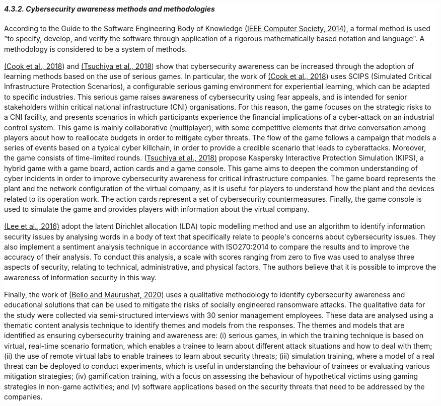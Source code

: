 #### *4.3.2. Cybersecurity awareness methods and methodologies*

According to the Guide to the Software Engineering Body of Knowledge [\(IEEE Computer Society, 2014\)](#page-14-40), a formal method is used "to specify, develop, and verify the software through application of a rigorous mathematically based notation and language". A methodology is considered to be a system of methods.

[\(Cook et al., 2018](#page-14-20)) and [\(Tsuchiya et al., 2018](#page-15-8)) show that cybersecurity awareness can be increased through the adoption of learning methods based on the use of serious games. In particular, the work of [\(Cook et al., 2018](#page-14-20)) uses SCIPS (Simulated Critical Infrastructure Protection Scenarios), a configurable serious gaming environment for experiential learning, which can be adapted to specific industries. This serious game raises awareness of cybersecurity using fear appeals, and is intended for senior stakeholders within critical national infrastructure (CNI) organisations. For this reason, the game focuses on the strategic risks to a CNI facility, and presents scenarios in which participants experience the financial implications of a cyber-attack on an industrial control system. This game is mainly collaborative (multiplayer), with some competitive elements that drive conversation among players about how to reallocate budgets in order to mitigate cyber threats. The flow of the game follows a campaign that models a series of events based on a typical cyber killchain, in order to provide a credible scenario that leads to cyberattacks. Moreover, the game consists of time-limited rounds. ([Tsuchiya et al., 2018\)](#page-15-8) propose Kaspersky Interactive Protection Simulation (KIPS), a hybrid game with a game board, action cards and a game console. This game aims to deepen the common understanding of cyber incidents in order to improve cybersecurity awareness for critical infrastructure companies. The game board represents the plant and the network configuration of the virtual company, as it is useful for players to understand how the plant and the devices related to its operation work. The action cards represent a set of cybersecurity countermeasures. Finally, the game console is used to simulate the game and provides players with information about the virtual company.

[\(Lee et al., 2016\)](#page-14-22) adopt the latent Dirichlet allocation (LDA) topic modelling method and use an algorithm to identify information security issues by analysing words in a body of text that specifically relate to people's concerns about cybersecurity issues. They also implement a sentiment analysis technique in accordance with ISO270:2014 to compare the results and to improve the accuracy of their analysis. To conduct this analysis, a scale with scores ranging from zero to five was used to analyse three aspects of security, relating to technical, administrative, and physical factors. The authors believe that it is possible to improve the awareness of information security in this way.

Finally, the work of [\(Bello and Maurushat, 2020](#page-13-4)) uses a qualitative methodology to identify cybersecurity awareness and educational solutions that can be used to mitigate the risks of socially engineered ransomware attacks. The qualitative data for the study were collected via semi-structured interviews with 30 senior management employees. These data are analysed using a thematic content analysis technique to identify themes and models from the responses. The themes and models that are identified as ensuring cybersecurity training and awareness are: (i) serious games, in which the training technique is based on virtual, real-time scenario formation, which enables a trainee to learn about different attack situations and how to deal with them; (ii) the use of remote virtual labs to enable trainees to learn about security threats; (iii) simulation training, where a model of a real threat can be deployed to conduct experiments, which is useful in understanding the behaviour of trainees or evaluating various mitigation strategies; (iv) gamification training, with a focus on assessing the behaviour of hypothetical victims using gaming strategies in non-game activities; and (v) software applications based on the security threats that need to be addressed by the companies.
